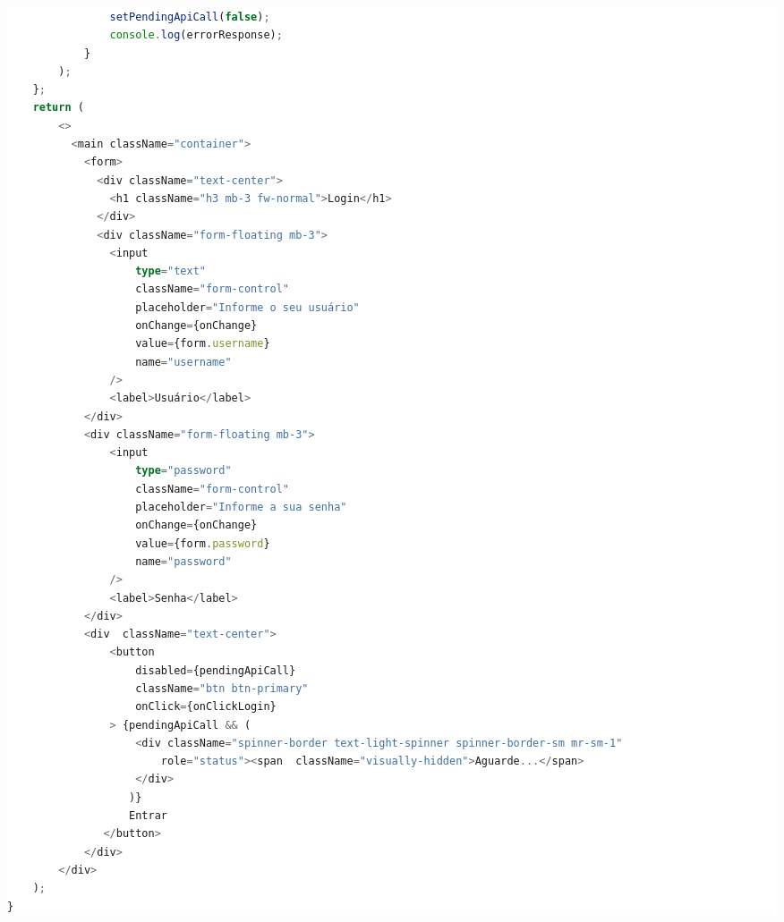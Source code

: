 ```ts
				setPendingApiCall(false);
				console.log(errorResponse);
			}
		);
	};
	return (
		<>
		  <main className="container">
		    <form>
		      <div className="text-center">
		        <h1 className="h3 mb-3 fw-normal">Login</h1>
		      </div>
	          <div className="form-floating mb-3">
				<input
					type="text"
					className="form-control"
					placeholder="Informe o seu usuário"
					onChange={onChange}
					value={form.username}
					name="username"
				/>
				<label>Usuário</label>
			</div>
            <div className="form-floating mb-3">
				<input
					type="password"
					className="form-control"
					placeholder="Informe a sua senha"
					onChange={onChange}
					value={form.password}
					name="password"
				/>
				<label>Senha</label>
			</div>
			<div  className="text-center">
				<button
					disabled={pendingApiCall}
					className="btn btn-primary"
					onClick={onClickLogin}
				> {pendingApiCall && (
					<div className="spinner-border text-light-spinner spinner-border-sm mr-sm-1"
						role="status"><span  className="visually-hidden">Aguarde...</span>
					</div>
				   )}
				   Entrar
			   </button>
			</div>
		</div>
	);
}
```
